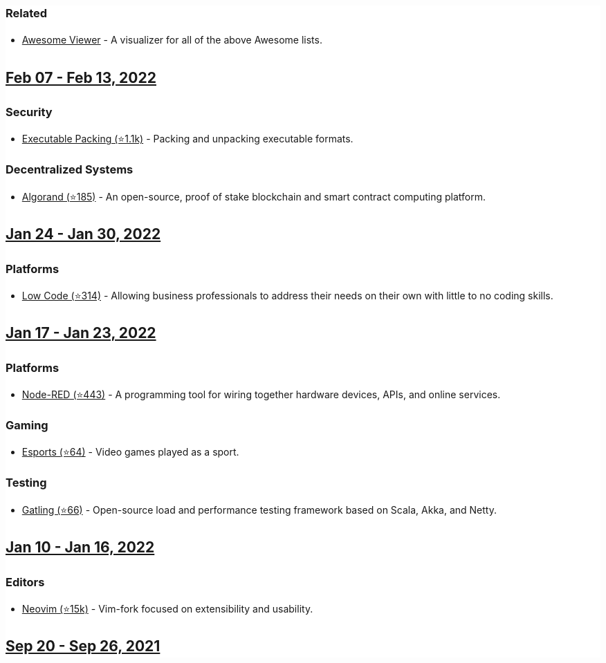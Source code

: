 ### Related

*   [Awesome Viewer](https://awesome.digitalbunker.dev) - A visualizer for all of the above Awesome lists.

## [Feb 07 - Feb 13, 2022](/content/2022/6/README.md)

### Security

*   [Executable Packing (⭐1.1k)](https://github.com/dhondta/awesome-executable-packing#readme) - Packing and unpacking executable formats.

### Decentralized Systems

*   [Algorand (⭐185)](https://github.com/aorumbayev/awesome-algorand#readme) - An open-source, proof of stake blockchain and smart contract computing platform.

## [Jan 24 - Jan 30, 2022](/content/2022/4/README.md)

### Platforms

*   [Low Code (⭐314)](https://github.com/zenitysec/awesome-low-code#readme) - Allowing business professionals to address their needs on their own with little to no coding skills.

## [Jan 17 - Jan 23, 2022](/content/2022/3/README.md)

### Platforms

*   [Node-RED (⭐443)](https://github.com/naimo84/awesome-nodered#readme) - A programming tool for wiring together hardware devices, APIs, and online services.

### Gaming

*   [Esports (⭐64)](https://github.com/strift/awesome-esports#readme) - Video games played as a sport.

### Testing

*   [Gatling (⭐66)](https://github.com/aliesbelik/awesome-gatling#readme) - Open-source load and performance testing framework based on Scala, Akka, and Netty.

## [Jan 10 - Jan 16, 2022](/content/2022/2/README.md)

### Editors

*   [Neovim (⭐15k)](https://github.com/rockerBOO/awesome-neovim#readme) - Vim-fork focused on extensibility and usability.

## [Sep 20 - Sep 26, 2021](/content/2021/38/README.md)
